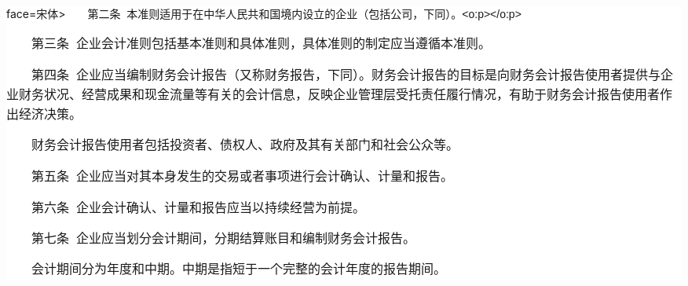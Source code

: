 face=宋体>　　第二条</FONT></SPAN><SPAN lang=EN-US 
style='FONT-FAMILY: "Arial",sans-serif'>&nbsp; </SPAN><FONT face=宋体><SPAN 
style="mso-ascii-font-family: Arial; mso-hansi-font-family: Arial; mso-bidi-font-family: Arial">本准则适用于在中华人民共和国境内设立的企业（包括公司，下同）。</SPAN><SPAN 
lang=EN-US 
style='FONT-FAMILY: "Arial",sans-serif'><o:p></o:p></SPAN></FONT></FONT></P>
<P style="LINE-HEIGHT: 180%"><FONT size=3><SPAN 
style="mso-ascii-font-family: Arial; mso-hansi-font-family: Arial; mso-bidi-font-family: Arial"><FONT 
face=宋体>　　第三条</FONT></SPAN><SPAN lang=EN-US 
style='FONT-FAMILY: "Arial",sans-serif'>&nbsp; </SPAN><FONT face=宋体><SPAN 
style="mso-ascii-font-family: Arial; mso-hansi-font-family: Arial; mso-bidi-font-family: Arial">企业会计准则包括基本准则和具体准则，具体准则的制定应当遵循本准则。</SPAN><SPAN 
lang=EN-US 
style='FONT-FAMILY: "Arial",sans-serif'><o:p></o:p></SPAN></FONT></FONT></P>
<P style="LINE-HEIGHT: 180%"><FONT size=3><SPAN 
style="mso-ascii-font-family: Arial; mso-hansi-font-family: Arial; mso-bidi-font-family: Arial"><FONT 
face=宋体>　　第四条</FONT></SPAN><SPAN lang=EN-US 
style='FONT-FAMILY: "Arial",sans-serif'> &nbsp;</SPAN><FONT face=宋体><SPAN 
style="mso-ascii-font-family: Arial; mso-hansi-font-family: Arial; mso-bidi-font-family: Arial">企业应当编制财务会计报告（又称财务报告，下同）。财务会计报告的目标是向财务会计报告使用者提供与企业财务状况、经营成果和现金流量等有关的会计信息，反映企业管理层受托责任履行情况，有助于财务会计报告使用者作出经济决策。</SPAN><SPAN 
lang=EN-US 
style='FONT-FAMILY: "Arial",sans-serif'><o:p></o:p></SPAN></FONT></FONT></P>
<P style="LINE-HEIGHT: 180%"><FONT face=宋体><FONT size=3><SPAN 
style="mso-ascii-font-family: Arial; mso-hansi-font-family: Arial; mso-bidi-font-family: Arial">　　财务会计报告使用者包括投资者、债权人、政府及其有关部门和社会公众等。</SPAN><SPAN 
lang=EN-US 
style='FONT-FAMILY: "Arial",sans-serif'><o:p></o:p></SPAN></FONT></FONT></P>
<P style="LINE-HEIGHT: 180%"><FONT size=3><SPAN 
style="mso-ascii-font-family: Arial; mso-hansi-font-family: Arial; mso-bidi-font-family: Arial"><FONT 
face=宋体>　　第五条</FONT></SPAN><SPAN lang=EN-US 
style='FONT-FAMILY: "Arial",sans-serif'>&nbsp; </SPAN><FONT face=宋体><SPAN 
style="mso-ascii-font-family: Arial; mso-hansi-font-family: Arial; mso-bidi-font-family: Arial">企业应当对其本身发生的交易或者事项进行会计确认、计量和报告。</SPAN><SPAN 
lang=EN-US 
style='FONT-FAMILY: "Arial",sans-serif'><o:p></o:p></SPAN></FONT></FONT></P>
<P style="LINE-HEIGHT: 180%"><FONT size=3><SPAN 
style="mso-ascii-font-family: Arial; mso-hansi-font-family: Arial; mso-bidi-font-family: Arial"><FONT 
face=宋体>　　第六条</FONT></SPAN><SPAN lang=EN-US 
style='FONT-FAMILY: "Arial",sans-serif'>&nbsp; </SPAN><FONT face=宋体><SPAN 
style="mso-ascii-font-family: Arial; mso-hansi-font-family: Arial; mso-bidi-font-family: Arial">企业会计确认、计量和报告应当以持续经营为前提。</SPAN><SPAN 
lang=EN-US 
style='FONT-FAMILY: "Arial",sans-serif'><o:p></o:p></SPAN></FONT></FONT></P>
<P style="LINE-HEIGHT: 180%"><FONT size=3><SPAN 
style="mso-ascii-font-family: Arial; mso-hansi-font-family: Arial; mso-bidi-font-family: Arial"><FONT 
face=宋体>　　第七条</FONT></SPAN><SPAN lang=EN-US 
style='FONT-FAMILY: "Arial",sans-serif'>&nbsp; </SPAN><FONT face=宋体><SPAN 
style="mso-ascii-font-family: Arial; mso-hansi-font-family: Arial; mso-bidi-font-family: Arial">企业应当划分会计期间，分期结算账目和编制财务会计报告。</SPAN><SPAN 
lang=EN-US 
style='FONT-FAMILY: "Arial",sans-serif'><o:p></o:p></SPAN></FONT></FONT></P>
<P style="LINE-HEIGHT: 180%"><FONT face=宋体><FONT size=3><SPAN 
style="mso-ascii-font-family: Arial; mso-hansi-font-family: Arial; mso-bidi-font-family: Arial">　　会计期间分为年度和中期。中期是指短于一个完整的会计年度的报告期间。</SPAN><SPAN 
lang=EN-US 
style='FONT-FAMILY: "Arial",sans-serif'><o:p></o:p></SPAN></FONT></FONT></P>
<P style="LINE-HEIGHT: 180%"><FONT size=3><SPAN 